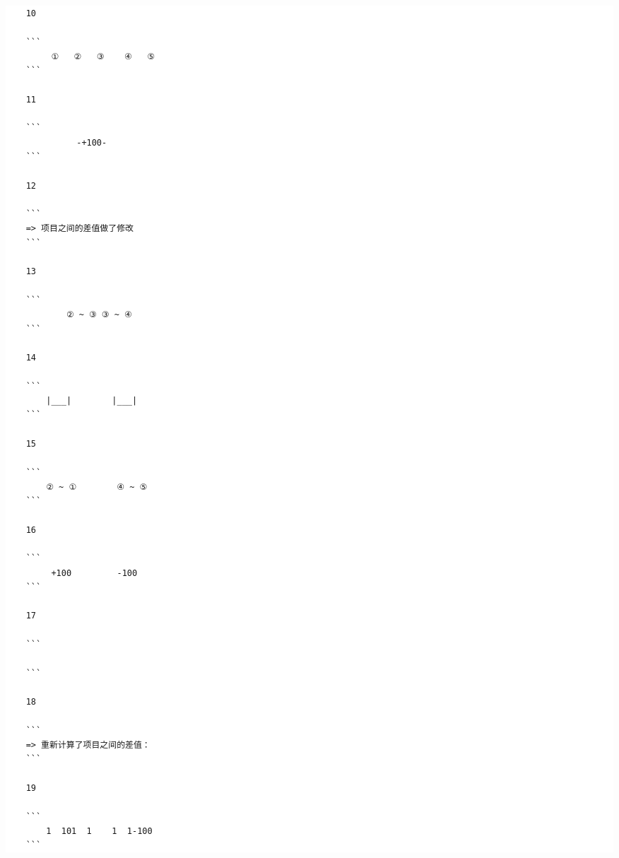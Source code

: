         10

        ```
             ①   ②   ③    ④   ⑤  
        ```

        11

        ```
                  -+100-
        ```

        12

        ```
        => 项目之间的差值做了修改  
        ```

        13

        ```
                ② ~ ③ ③ ~ ④
        ```

        14

        ```
            |___|        |___|
        ```

        15

        ```
            ② ~ ①        ④ ~ ⑤
        ```

        16

        ```
             +100         -100
        ```

        17

        ```
            
        ```

        18

        ```
        => 重新计算了项目之间的差值：
        ```

        19

        ```
            1  101  1    1  1-100
        ```
